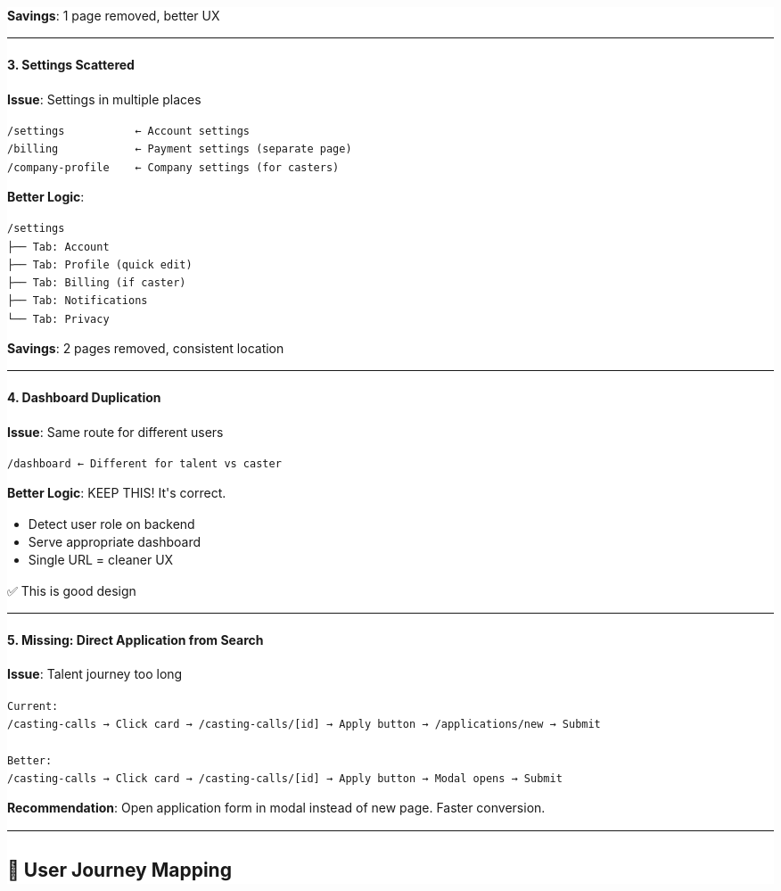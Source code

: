 **Savings**: 1 page removed, better UX

---

#### 3. **Settings Scattered**
**Issue**: Settings in multiple places
```
/settings           ← Account settings
/billing            ← Payment settings (separate page)
/company-profile    ← Company settings (for casters)
```

**Better Logic**:
```
/settings
├── Tab: Account
├── Tab: Profile (quick edit)
├── Tab: Billing (if caster)
├── Tab: Notifications
└── Tab: Privacy
```

**Savings**: 2 pages removed, consistent location

---

#### 4. **Dashboard Duplication**
**Issue**: Same route for different users
```
/dashboard ← Different for talent vs caster
```

**Better Logic**: KEEP THIS! It's correct.
- Detect user role on backend
- Serve appropriate dashboard
- Single URL = cleaner UX

✅ This is good design

---

#### 5. **Missing: Direct Application from Search**
**Issue**: Talent journey too long
```
Current:
/casting-calls → Click card → /casting-calls/[id] → Apply button → /applications/new → Submit

Better:
/casting-calls → Click card → /casting-calls/[id] → Apply button → Modal opens → Submit
```

**Recommendation**: Open application form in modal instead of new page. Faster conversion.

---

## 🎨 User Journey Mapping
